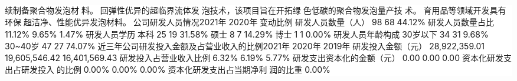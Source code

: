 续制备聚合物发泡材
料。
回弹性优异的超临界流体发
泡技术，该项目旨在开拓绿
色低碳的聚合物发泡量产技
术。
育用品等领域开发具有环保
超洁净、性能优异发泡材料。
公司研发人员情况2021年
2020年
变动比例
研发人员数量（人）
98
68
44.12%
研发人员数量占比
11.12%
9.65%
1.47%
研发人员学历
本科
25
19
31.58%
硕士
8
7
14.29%
博士
1
1
0.00%
研发人员年龄构成
30岁以下
34
31
9.68%
30~40岁
47
27
74.07%
近三年公司研发投入金额及占营业收入的比例2021年
2020年
2019年
研发投入金额（元）
28,922,359.01
19,605,546.42
16,401,569.43
研发投入占营业收入比例
6.32%
6.19%
5.77%
研发支出资本化的金额（元）
0.00
0.00
0.00
资本化研发支出占研发投入
的比例
0.00%
0.00%
0.00%
资本化研发支出占当期净利
润的比重
0.00%